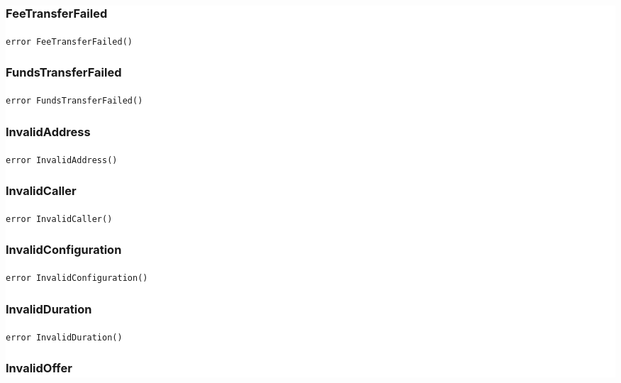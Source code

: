 

### FeeTransferFailed

```solidity
error FeeTransferFailed()
```






### FundsTransferFailed

```solidity
error FundsTransferFailed()
```






### InvalidAddress

```solidity
error InvalidAddress()
```






### InvalidCaller

```solidity
error InvalidCaller()
```






### InvalidConfiguration

```solidity
error InvalidConfiguration()
```






### InvalidDuration

```solidity
error InvalidDuration()
```






### InvalidOffer
